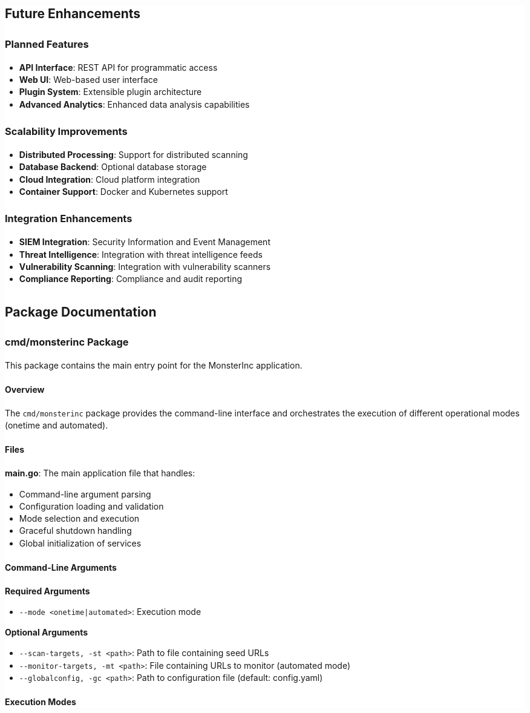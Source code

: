 ## Future Enhancements

### Planned Features
- **API Interface**: REST API for programmatic access
- **Web UI**: Web-based user interface
- **Plugin System**: Extensible plugin architecture
- **Advanced Analytics**: Enhanced data analysis capabilities

### Scalability Improvements
- **Distributed Processing**: Support for distributed scanning
- **Database Backend**: Optional database storage
- **Cloud Integration**: Cloud platform integration
- **Container Support**: Docker and Kubernetes support

### Integration Enhancements
- **SIEM Integration**: Security Information and Event Management
- **Threat Intelligence**: Integration with threat intelligence feeds
- **Vulnerability Scanning**: Integration with vulnerability scanners
- **Compliance Reporting**: Compliance and audit reporting

## Package Documentation

### cmd/monsterinc Package

This package contains the main entry point for the MonsterInc application.

#### Overview

The `cmd/monsterinc` package provides the command-line interface and orchestrates the execution of different operational modes (onetime and automated).

#### Files

**main.go**: The main application file that handles:
- Command-line argument parsing
- Configuration loading and validation
- Mode selection and execution
- Graceful shutdown handling
- Global initialization of services

#### Command-Line Arguments

**Required Arguments**
- `--mode <onetime|automated>`: Execution mode

**Optional Arguments**
- `--scan-targets, -st <path>`: Path to file containing seed URLs
- `--monitor-targets, -mt <path>`: File containing URLs to monitor (automated mode)
- `--globalconfig, -gc <path>`: Path to configuration file (default: config.yaml)

#### Execution Modes
